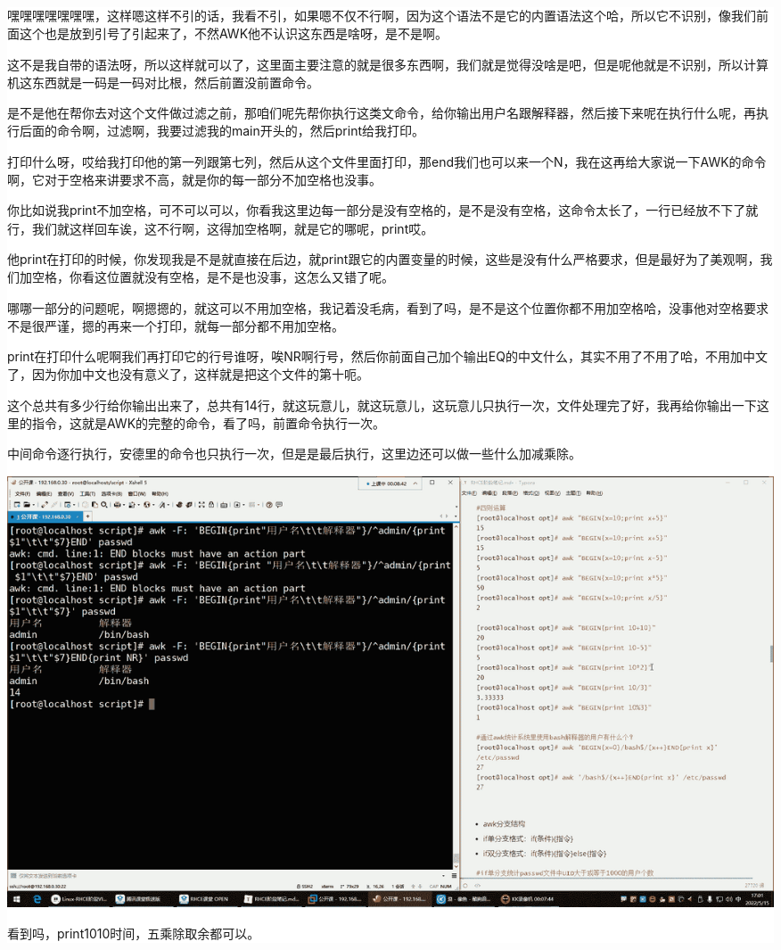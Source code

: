 嘿嘿嘿嘿嘿嘿嘿，这样嗯这样不引的话，我看不引，如果嗯不仅不行啊，因为这个语法不是它的内置语法这个哈，所以它不识别，像我们前面这个也是放到引号了引起来了，不然AWK他不认识这东西是啥呀，是不是啊。

这不是我自带的语法呀，所以这样就可以了，这里面主要注意的就是很多东西啊，我们就是觉得没啥是吧，但是呢他就是不识别，所以计算机这东西就是一码是一码对比根，然后前置没前置命令。

是不是他在帮你去对这个文件做过滤之前，那咱们呢先帮你执行这类文命令，给你输出用户名跟解释器，然后接下来呢在执行什么呢，再执行后面的命令啊，过滤啊，我要过滤我的main开头的，然后print给我打印。

打印什么呀，哎给我打印他的第一列跟第七列，然后从这个文件里面打印，那end我们也可以来一个N，我在这再给大家说一下AWK的命令啊，它对于空格来讲要求不高，就是你的每一部分不加空格也没事。

你比如说我print不加空格，可不可以可以，你看我这里边每一部分是没有空格的，是不是没有空格，这命令太长了，一行已经放不下了就行，我们就这样回车诶，这不行啊，这得加空格啊，就是它的哪呢，print哎。

他print在打印的时候，你发现我是不是就直接在后边，就print跟它的内置变量的时候，这些是没有什么严格要求，但是最好为了美观啊，我们加空格，你看这位置就没有空格，是不是也没事，这怎么又错了呢。

哪哪一部分的问题呢，啊摁摁的，就这可以不用加空格，我记着没毛病，看到了吗，是不是这个位置你都不用加空格哈，没事他对空格要求不是很严谨，摁的再来一个打印，就每一部分都不用加空格。

print在打印什么呢啊我们再打印它的行号谁呀，唉NR啊行号，然后你前面自己加个输出EQ的中文什么，其实不用了不用了哈，不用加中文了，因为你加中文也没有意义了，这样就是把这个文件的第十呃。

这个总共有多少行给你输出出来了，总共有14行，就这玩意儿，就这玩意儿，这玩意儿只执行一次，文件处理完了好，我再给你输出一下这里的指令，这就是AWK的完整的命令，看了吗，前置命令执行一次。

中间命令逐行执行，安德里的命令也只执行一次，但是是最后执行，这里边还可以做一些什么加减乘除。

![](img/fd9870ceb09a8605d87847e2fdb240d7_8.png)

看到吗，print1010时间，五乘除取余都可以。
